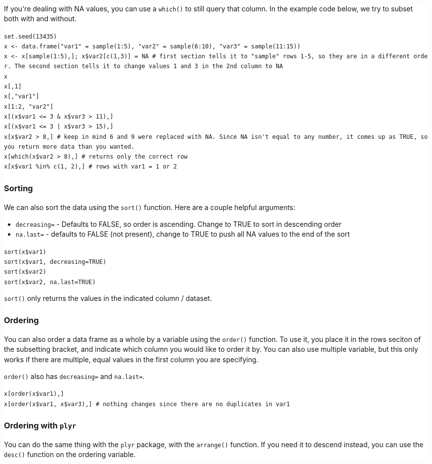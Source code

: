 If you're dealing with NA values, you can use a `which()` to still query that column. In the example code below, we try to subset both with and without.

```{r subsetting}
set.seed(13435)
x <- data.frame("var1" = sample(1:5), "var2" = sample(6:10), "var3" = sample(11:15))
x <- x[sample(1:5),]; x$var2[c(1,3)] = NA # first section tells it to "sample" rows 1-5, so they are in a different order. The second section tells it to change values 1 and 3 in the 2nd column to NA
x 
x[,1]
x[,"var1"]
x[1:2, "var2"]
x[(x$var1 <= 3 & x$var3 > 11),]
x[(x$var1 <= 3 | x$var3 > 15),]
x[x$var2 > 8,] # keep in mind 6 and 9 were replaced with NA. Since NA isn't equal to any number, it comes up as TRUE, so you return more data than you wanted.
x[which(x$var2 > 8),] # returns only the correct row
x[x$var1 %in% c(1, 2),] # rows with var1 = 1 or 2
```

### Sorting 

We can also sort the data using the `sort()` function. Here are a couple helpful arguments:

* `decreasing=`  - Defaults to FALSE, so order is ascending. Change to TRUE to sort in descending order 
* `na.last=` - defaults to FALSE (not present), change to TRUE to push all NA values to the end of the sort 

```{r sorting}
sort(x$var1)
sort(x$var1, decreasing=TRUE)
sort(x$var2)
sort(x$var2, na.last=TRUE)
```

`sort()` only returns the values in the indicated column / dataset.

### Ordering 

You can also order a data frame as a whole by a variable using the `order()` function. To use it, you place it in the rows seciton of the subsetting bracket, and indicate which column you would like to order it by. You can also use multiple variable, but this only works if there are multiple, equal values in the first column you are specifying.

`order()` also has `decreasing=` and `na.last=`.

```{r ordering}
x[order(x$var1),]
x[order(x$var1, x$var3),] # nothing changes since there are no duplicates in var1
```

### Ordering with `plyr`

You can do the same thing with the `plyr` package, with the `arrange()` function. If you need it to descend instead, you can use the `desc()` function on the ordering variable.
